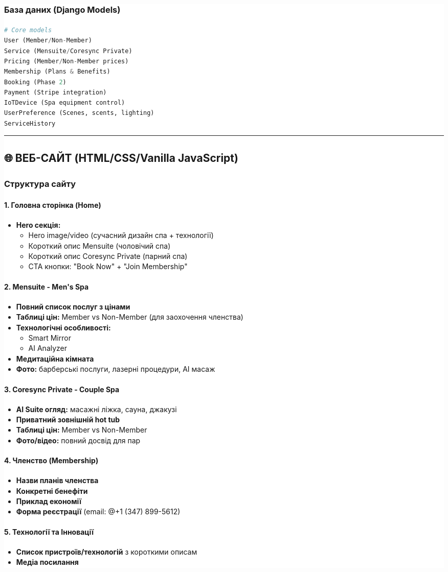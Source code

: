 ### База даних (Django Models)
```python
# Core models
User (Member/Non-Member)
Service (Mensuite/Coresync Private)
Pricing (Member/Non-Member prices)
Membership (Plans & Benefits)
Booking (Phase 2)
Payment (Stripe integration)
IoTDevice (Spa equipment control)
UserPreference (Scenes, scents, lighting)
ServiceHistory
```

---

## 🌐 ВЕБ-САЙТ (HTML/CSS/Vanilla JavaScript)

### Структура сайту

#### 1. Головна сторінка (Home)
- **Hero секція:**
  - Hero image/video (сучасний дизайн спа + технології)
  - Короткий опис Mensuite (чоловічий спа)
  - Короткий опис Coresync Private (парний спа)
  - CTA кнопки: "Book Now" + "Join Membership"

#### 2. Mensuite - Men's Spa
- **Повний список послуг з цінами**
- **Таблиці цін:** Member vs Non-Member (для заохочення членства)
- **Технологічні особливості:**
  - Smart Mirror
  - AI Analyzer
- **Медитаційна кімната**
- **Фото:** барберські послуги, лазерні процедури, AI масаж

#### 3. Coresync Private - Couple Spa
- **AI Suite огляд:** масажні ліжка, сауна, джакузі
- **Приватний зовнішній hot tub**
- **Таблиці цін:** Member vs Non-Member
- **Фото/відео:** повний досвід для пар

#### 4. Членство (Membership)
- **Назви планів членства**
- **Конкретні бенефіти**
- **Приклад економії**
- **Форма реєстрації** (email: @+1 (347) 899-5612)

#### 5. Технології та Інновації
- **Список пристроїв/технологій** з короткими описам
- **Медіа посилання**
